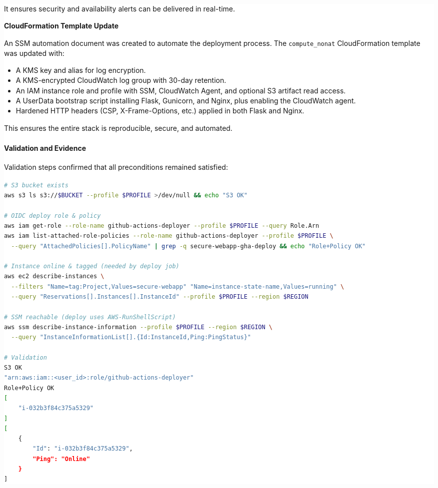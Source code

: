 It ensures security and availability alerts can be delivered in real-time.


**CloudFormation Template Update**

An SSM automation document was created to automate the deployment process.
The `compute_nonat` CloudFormation template was updated with:
- A KMS key and alias for log encryption.
- A KMS-encrypted CloudWatch log group with 30-day retention.
- An IAM instance role and profile with SSM, CloudWatch Agent, and optional S3 artifact read access.
- A UserData bootstrap script installing Flask, Gunicorn, and Nginx, plus enabling the CloudWatch agent.
- Hardened HTTP headers (CSP, X-Frame-Options, etc.) applied in both Flask and Nginx.

This ensures the entire stack is reproducible, secure, and automated.

#### Validation and Evidence

Validation steps confirmed that all preconditions remained satisfied:

```bash
# S3 bucket exists
aws s3 ls s3://$BUCKET --profile $PROFILE >/dev/null && echo "S3 OK"

# OIDC deploy role & policy
aws iam get-role --role-name github-actions-deployer --profile $PROFILE --query Role.Arn
aws iam list-attached-role-policies --role-name github-actions-deployer --profile $PROFILE \
  --query "AttachedPolicies[].PolicyName" | grep -q secure-webapp-gha-deploy && echo "Role+Policy OK"

# Instance online & tagged (needed by deploy job)
aws ec2 describe-instances \
  --filters "Name=tag:Project,Values=secure-webapp" "Name=instance-state-name,Values=running" \
  --query "Reservations[].Instances[].InstanceId" --profile $PROFILE --region $REGION

# SSM reachable (deploy uses AWS-RunShellScript)
aws ssm describe-instance-information --profile $PROFILE --region $REGION \
  --query "InstanceInformationList[].{Id:InstanceId,Ping:PingStatus}"

# Validation
S3 OK
"arn:aws:iam::<user_id>:role/github-actions-deployer"
Role+Policy OK
[
    "i-032b3f84c375a5329"
]
[
    {
        "Id": "i-032b3f84c375a5329",
        "Ping": "Online"
    }
]
```
